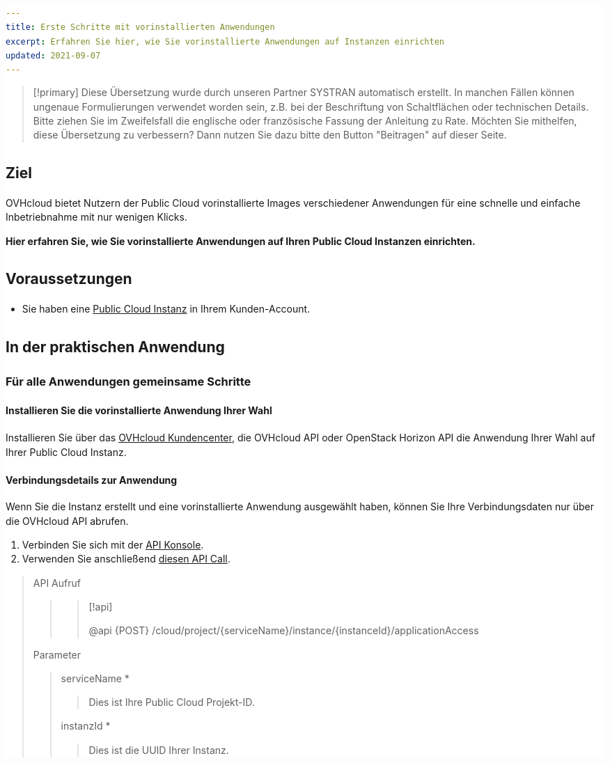 ```yaml
---
title: Erste Schritte mit vorinstallierten Anwendungen
excerpt: Erfahren Sie hier, wie Sie vorinstallierte Anwendungen auf Instanzen einrichten
updated: 2021-09-07
---
```



> [!primary]
> Diese Übersetzung wurde durch unseren Partner SYSTRAN automatisch erstellt. In manchen Fällen können ungenaue Formulierungen verwendet worden sein, z.B. bei der Beschriftung von Schaltflächen oder technischen Details. Bitte ziehen Sie im Zweifelsfall die englische oder französische Fassung der Anleitung zu Rate. Möchten Sie mithelfen, diese Übersetzung zu verbessern? Dann nutzen Sie dazu bitte den Button "Beitragen" auf dieser Seite.
>

## Ziel

OVHcloud bietet Nutzern der Public Cloud vorinstallierte Images verschiedener Anwendungen für eine schnelle und einfache Inbetriebnahme mit nur wenigen Klicks. 

**Hier erfahren Sie, wie Sie vorinstallierte Anwendungen auf Ihren Public Cloud Instanzen einrichten.**

## Voraussetzungen

- Sie haben eine [Public Cloud Instanz](/pages/public_cloud/compute/public-cloud-first-steps#schritt-3-instanz-erstellen/) in Ihrem Kunden-Account.

## In der praktischen Anwendung

### Für alle Anwendungen gemeinsame Schritte

#### Installieren Sie die vorinstallierte Anwendung Ihrer Wahl

Installieren Sie über das [OVHcloud Kundencenter](https://www.ovh.com/auth/?action=gotomanager&from=https://www.ovh.de/&ovhSubsidiary=de), die OVHcloud API oder OpenStack Horizon API die Anwendung Ihrer Wahl auf Ihrer Public Cloud Instanz.

#### Verbindungsdetails zur Anwendung <a name="connection"></a>

Wenn Sie die Instanz erstellt und eine vorinstallierte Anwendung ausgewählt haben, können Sie Ihre Verbindungsdaten nur über die OVHcloud API abrufen.

1. Verbinden Sie sich mit der [API Konsole](https://api.ovh.com/).
2. Verwenden Sie anschließend [diesen API Call](https://api.ovh.com/console/#/cloud/project/%7BserviceName%7D/instance/%7BinstanceId%7D/applicationAccess#POST).

> API Aufruf
>> > [!api]
>> >
>> > @api {POST} /cloud/project/{serviceName}/instance/{instanceId}/applicationAccess
>> >
>
> Parameter
>
>> serviceName *
>>> Dies ist Ihre Public Cloud Projekt-ID.
>>
>> instanzId *
>>> Dies ist die UUID Ihrer Instanz.
